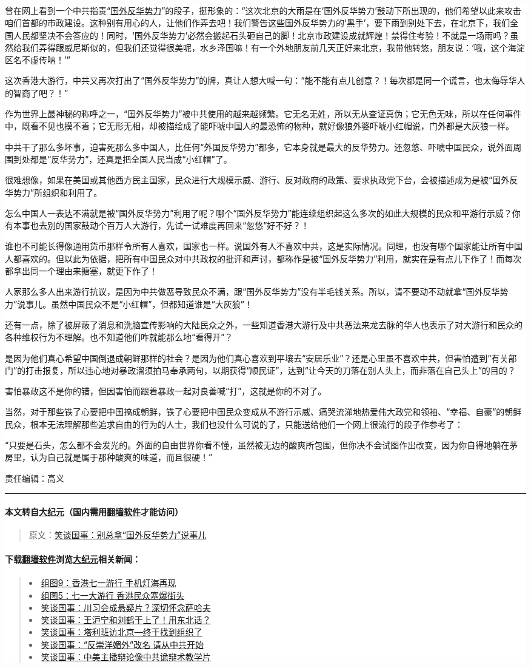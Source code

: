 <p>曾在网上看到一个中共指责“<a href="https://github.com/asdfgt5/djy/blob/master/gb/tag/%E5%9B%BD%E5%A4%96%E5%8F%8D%E5%8D%8E%E5%8A%BF%E5%8A%9B.md">国外反华势力</a>”的段子，挺形象的：“这次北京的大雨是在‘国外反华势力’鼓动下所出现的，他们希望以此来攻击咱们首都的市政建设。这种别有用心的人，让他们作弄去吧！我们警告这些国外反华势力的‘黑手’，要下雨到别处下去，在北京下，我们全国人民都坚决不会答应的！同时，‘国外反华势力’必然会搬起石头砸自己的脚！北京市政建设成就辉煌！禁得住考验！不就是一场雨吗？虽然给我们弄得跟威尼斯似的，但我们还觉得很美呢，水乡泽国嘛！有一个外地朋友前几天正好来北京，我带他转悠，朋友说：‘哦，这个海淀区名不虚传呐！’”</p>
<p>这次香港大游行，中共又再次打出了“国外反华势力”的牌，真让人想大喊一句：“能不能有点儿创意？！每次都是同一个谎言，也太侮辱华人的智商了吧？！”</p>
<p>作为世界上最神秘的称呼之一，“国外反华势力”被中共使用的越来越频繁。它无名无姓，所以无从查证真伪；它无色无味，所以在任何事件中，既看不见也摸不着；它无形无相，却被描绘成了能吓唬中国人的最恐怖的物种，就好像狼外婆吓唬小红帽说，门外都是大灰狼一样。</p>
<p>中共干了那么多坏事，迫害死那么多中国人，比任何“外国反华势力”都多，它本身就是最大的反华势力。还忽悠、吓唬中国民众，说外面周围到处都是“反华势力”，还真是把全国人民当成“小红帽”了。</p>
<p>很难想像，如果在美国或其他西方民主国家，民众进行大规模示威、游行、反对政府的政策、要求执政党下台，会被描述成为是被“国外反华势力”所组织和利用了。</p>
<p>怎么中国人一表达不满就是被“国外反华势力”利用了呢？哪个“国外反华势力”能连续组织起这么多次的如此大规模的民众和平游行示威？你有本事也去别的国家鼓动个百万人大游行，先试一试难度再回来“忽悠”好不好？！</p>
<p>谁也不可能长得像通用货币那样令所有人喜欢，国家也一样。说国外有人不喜欢中共，这是实际情况。同理，也没有哪个国家能让所有中国人都喜欢的。但以此为依据，把所有中国民众对中共政权的批评和声讨，都称作是被“国外反华势力”利用，就实在是有点儿下作了！而每次都拿出同一个理由来搪塞，就更下作了！</p>
<p>人家那么多人出来游行抗议，是因为中共做恶导致民众不满，跟“国外反华势力”没有半毛钱关系。所以，请不要动不动就拿“国外反华势力”说事儿。虽然中国民众不是“小红帽”，但都知道谁是“大灰狼”！</p>
<p>还有一点，除了被屏蔽了消息和洗脑宣传影响的大陆民众之外，一些知道香港大游行及中共恶法来龙去脉的华人也表示了对大游行和民众的各种维权行为不理解。也不知道他们咋就能那么地“看得开”？</p>
<p>是因为他们真心希望中国倒退成朝鲜那样的社会？是因为他们真心喜欢到平壤去“安居乐业”？还是心里虽不喜欢中共，但害怕遭到“有关部门”的打击报复，所以违心地对暴政溜须拍马奉承两句，以期获得“顺民证”，达到“让今天的刀落在别人头上，而非落在自己头上”的目的？</p>
<p>害怕暴政这不是你的错，但因害怕而跟着暴政一起对良善喊“打”，这就是你的不对了。</p>
<p>当然，对于那些铁了心要把中国搞成朝鲜，铁了心要把中国民众变成从不游行示威、痛哭流涕地热爱伟大政党和领袖、“幸福、自豪”的朝鲜民众，根本无法理解那些追求自由的行为的人士，我们也没什么可说的了，只能送给他们一个网上很流行的段子作参考了：</p>
<p>“只要是石头，怎么都不会发光的。外面的自由世界你看不懂，虽然被无边的酸爽所包围，但你决不会试图作出改变，因为你自得地躺在茅房里，认为自己就是属于那种酸爽的味道，而且很硬！”</p>
<p>责任编辑：高义</p>
<p><audio style="display: none;" controls="controls" data-mce-fragment="1"></audio></p>
<p><audio style="display: none;" controls="controls" data-mce-fragment="1"></audio></p>
<p><audio style="display: none;" controls="controls" data-mce-fragment="1"></audio></p>
<p><audio style="display: none;" controls="controls" data-mce-fragment="1"></audio></p>
<p><audio style="display: none;" controls="controls" data-mce-fragment="1"></audio></p>
<p><audio style="display: none;" controls="controls" data-mce-fragment="1"></audio></p>
<p><audio style="display: none;" controls="controls" data-mce-fragment="1"></audio></p>
<p><audio style="display: none;" controls="controls" data-mce-fragment="1"></audio></p>
<p><audio style="display: none;" controls="controls" data-mce-fragment="1"></audio></p>
<p><audio style="display: none;" controls="controls" data-mce-fragment="1"></audio></p>
<p><audio style="display: none;" controls="controls" data-mce-fragment="1"></audio></p>
<p><audio style="display: none;" controls="controls" data-mce-fragment="1"></audio></p>
<p><audio style="display: none;" controls="controls" data-mce-fragment="1"></audio></p>
<p><audio style="display: none;" controls="controls" data-mce-fragment="1"></audio></p>
<p><audio style="display: none;" controls="controls" data-mce-fragment="1"></audio></p>
<p><audio style="display: none;" controls="controls"></audio></p>
<hr>

#### 本文转自<a href="http://www.epochtimes.com">大纪元</a>（国内需用<a href="https://git.io/JesJV">翻墙软件</a>才能访问）
> 原文：<a href="http://www.epochtimes.com/gb/19/7/3/n11361306.htm">笑谈国事：别总拿“国外反华势力”说事儿</a>
#### 下载<a href="https://git.io/JesJV">翻墙软件</a>浏览<a href="http://www.epochtimes.com">大纪元</a>相关新闻：
> <li><a href="http://www.epochtimes.com/gb/19/7/1/n11356864.htm">组图9：香港七一游行 手机灯海再现</a></li>
> <li><a href="http://www.epochtimes.com/gb/19/7/1/n11356621.htm">组图5：七一大游行 香港民众塞爆街头</a></li>
> <li><a href="http://www.epochtimes.com/gb/19/7/1/n11356036.htm">笑谈国事：川习会成悬疑片？深切怀念萨哈夫</a></li>
> <li><a href="http://www.epochtimes.com/gb/19/6/28/n11353228.htm">笑谈国事：王沪宁和刘鹤干上了！用东北话？</a></li>
> <li><a href="http://www.epochtimes.com/gb/19/6/25/n11345828.htm">笑谈国事：塔利班访北京—终于找到组织了</a></li>
> <li><a href="http://www.epochtimes.com/gb/19/6/25/n11344055.htm">笑谈国事：“反崇洋媚外”改名 请从中共开始</a></li>
> <li><a href="http://www.epochtimes.com/gb/19/6/1/n11294470.htm">笑谈国事：中美主播辩论像中共诡辩术教学片</a></li>
